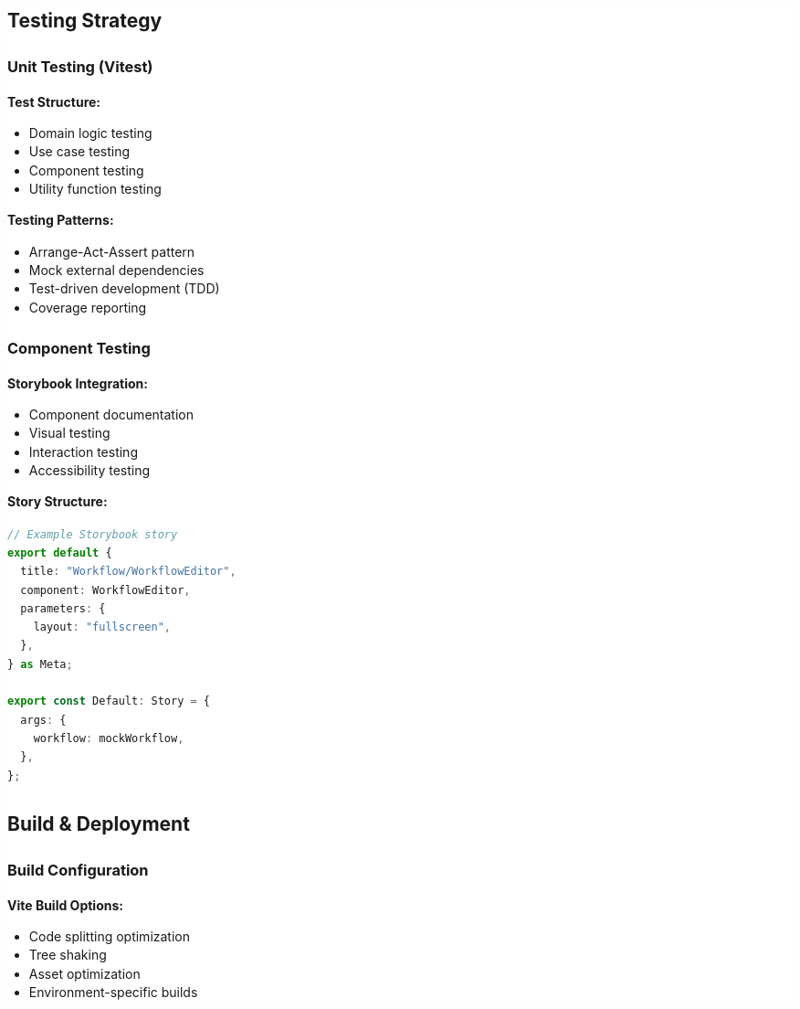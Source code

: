 ## Testing Strategy

### Unit Testing (Vitest)

**Test Structure:**

- Domain logic testing
- Use case testing
- Component testing
- Utility function testing

**Testing Patterns:**

- Arrange-Act-Assert pattern
- Mock external dependencies
- Test-driven development (TDD)
- Coverage reporting

### Component Testing

**Storybook Integration:**

- Component documentation
- Visual testing
- Interaction testing
- Accessibility testing

**Story Structure:**

```typescript
// Example Storybook story
export default {
  title: "Workflow/WorkflowEditor",
  component: WorkflowEditor,
  parameters: {
    layout: "fullscreen",
  },
} as Meta;

export const Default: Story = {
  args: {
    workflow: mockWorkflow,
  },
};
```

## Build & Deployment

### Build Configuration

**Vite Build Options:**

- Code splitting optimization
- Tree shaking
- Asset optimization
- Environment-specific builds
